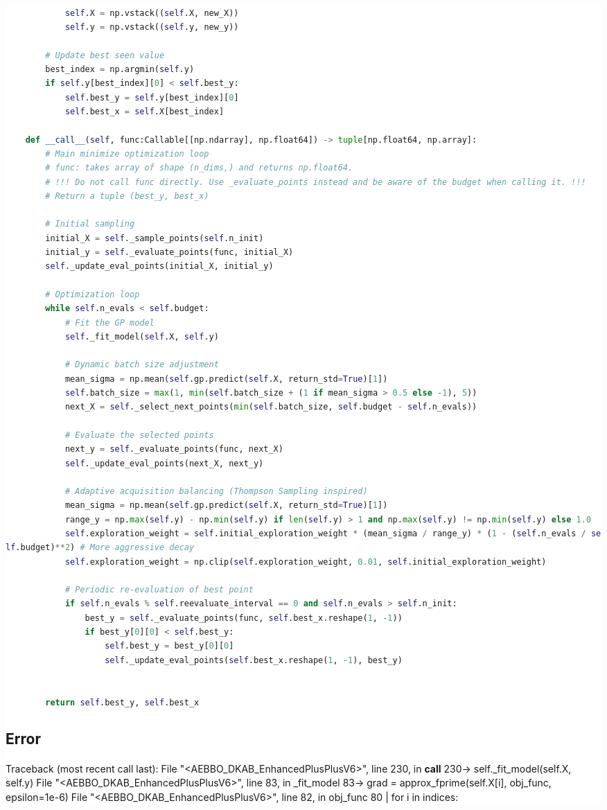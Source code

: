 ```python
            self.X = np.vstack((self.X, new_X))
            self.y = np.vstack((self.y, new_y))

        # Update best seen value
        best_index = np.argmin(self.y)
        if self.y[best_index][0] < self.best_y:
            self.best_y = self.y[best_index][0]
            self.best_x = self.X[best_index]

    def __call__(self, func:Callable[[np.ndarray], np.float64]) -> tuple[np.float64, np.array]:
        # Main minimize optimization loop
        # func: takes array of shape (n_dims,) and returns np.float64.
        # !!! Do not call func directly. Use _evaluate_points instead and be aware of the budget when calling it. !!!
        # Return a tuple (best_y, best_x)

        # Initial sampling
        initial_X = self._sample_points(self.n_init)
        initial_y = self._evaluate_points(func, initial_X)
        self._update_eval_points(initial_X, initial_y)

        # Optimization loop
        while self.n_evals < self.budget:
            # Fit the GP model
            self._fit_model(self.X, self.y)

            # Dynamic batch size adjustment
            mean_sigma = np.mean(self.gp.predict(self.X, return_std=True)[1])
            self.batch_size = max(1, min(self.batch_size + (1 if mean_sigma > 0.5 else -1), 5))
            next_X = self._select_next_points(min(self.batch_size, self.budget - self.n_evals))

            # Evaluate the selected points
            next_y = self._evaluate_points(func, next_X)
            self._update_eval_points(next_X, next_y)

            # Adaptive acquisition balancing (Thompson Sampling inspired)
            mean_sigma = np.mean(self.gp.predict(self.X, return_std=True)[1])
            range_y = np.max(self.y) - np.min(self.y) if len(self.y) > 1 and np.max(self.y) != np.min(self.y) else 1.0
            self.exploration_weight = self.initial_exploration_weight * (mean_sigma / range_y) * (1 - (self.n_evals / self.budget)**2) # More aggressive decay
            self.exploration_weight = np.clip(self.exploration_weight, 0.01, self.initial_exploration_weight)

            # Periodic re-evaluation of best point
            if self.n_evals % self.reevaluate_interval == 0 and self.n_evals > self.n_init:
                best_y = self._evaluate_points(func, self.best_x.reshape(1, -1))
                if best_y[0][0] < self.best_y:
                    self.best_y = best_y[0][0]
                    self._update_eval_points(self.best_x.reshape(1, -1), best_y)


        return self.best_y, self.best_x
```
## Error
 Traceback (most recent call last):
  File "<AEBBO_DKAB_EnhancedPlusPlusV6>", line 230, in __call__
 230->             self._fit_model(self.X, self.y)
  File "<AEBBO_DKAB_EnhancedPlusPlusV6>", line 83, in _fit_model
  83->                 grad = approx_fprime(self.X[i], obj_func, epsilon=1e-6)
  File "<AEBBO_DKAB_EnhancedPlusPlusV6>", line 82, in obj_func
  80 |             for i in indices: